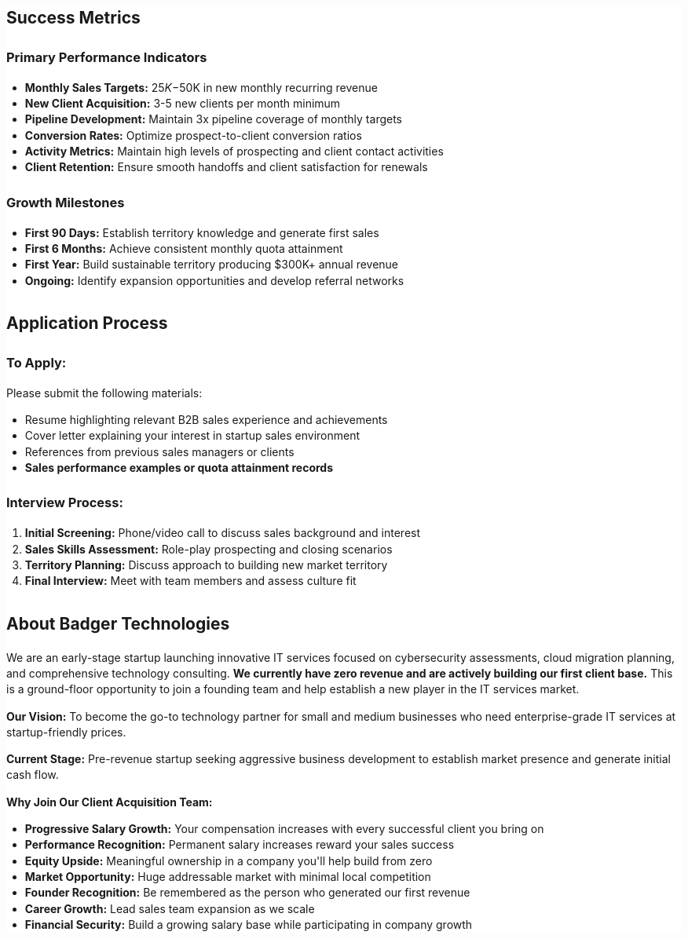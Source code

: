 ## Success Metrics

### **Primary Performance Indicators**
- **Monthly Sales Targets:** $25K-$50K in new monthly recurring revenue
- **New Client Acquisition:** 3-5 new clients per month minimum
- **Pipeline Development:** Maintain 3x pipeline coverage of monthly targets
- **Conversion Rates:** Optimize prospect-to-client conversion ratios
- **Activity Metrics:** Maintain high levels of prospecting and client contact activities
- **Client Retention:** Ensure smooth handoffs and client satisfaction for renewals

### **Growth Milestones**
- **First 90 Days:** Establish territory knowledge and generate first sales
- **First 6 Months:** Achieve consistent monthly quota attainment
- **First Year:** Build sustainable territory producing $300K+ annual revenue
- **Ongoing:** Identify expansion opportunities and develop referral networks

## Application Process

### **To Apply:**
Please submit the following materials:
- Resume highlighting relevant B2B sales experience and achievements
- Cover letter explaining your interest in startup sales environment
- References from previous sales managers or clients
- **Sales performance examples or quota attainment records**

### **Interview Process:**
1. **Initial Screening:** Phone/video call to discuss sales background and interest
2. **Sales Skills Assessment:** Role-play prospecting and closing scenarios
3. **Territory Planning:** Discuss approach to building new market territory
4. **Final Interview:** Meet with team members and assess culture fit

## About Badger Technologies

We are an early-stage startup launching innovative IT services focused on cybersecurity assessments, cloud migration planning, and comprehensive technology consulting. **We currently have zero revenue and are actively building our first client base.** This is a ground-floor opportunity to join a founding team and help establish a new player in the IT services market.

**Our Vision:** To become the go-to technology partner for small and medium businesses who need enterprise-grade IT services at startup-friendly prices.

**Current Stage:** Pre-revenue startup seeking aggressive business development to establish market presence and generate initial cash flow.

**Why Join Our Client Acquisition Team:** 
- **Progressive Salary Growth:** Your compensation increases with every successful client you bring on
- **Performance Recognition:** Permanent salary increases reward your sales success
- **Equity Upside:** Meaningful ownership in a company you'll help build from zero
- **Market Opportunity:** Huge addressable market with minimal local competition
- **Founder Recognition:** Be remembered as the person who generated our first revenue
- **Career Growth:** Lead sales team expansion as we scale
- **Financial Security:** Build a growing salary base while participating in company growth
